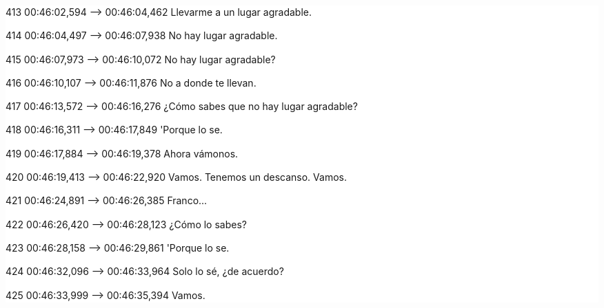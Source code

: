 413
00:46:02,594 --> 00:46:04,462
Llevarme a un
lugar agradable.

414
00:46:04,497 --> 00:46:07,938
No
hay lugar agradable.

415
00:46:07,973 --> 00:46:10,072
No hay lugar agradable?

416
00:46:10,107 --> 00:46:11,876
No a donde
te llevan.

417
00:46:13,572 --> 00:46:16,276
¿Cómo sabes que
no hay lugar agradable?

418
00:46:16,311 --> 00:46:17,849
'Porque lo se.

419
00:46:17,884 --> 00:46:19,378
Ahora vámonos.

420
00:46:19,413 --> 00:46:22,920
Vamos. Tenemos un descanso.
Vamos.

421
00:46:24,891 --> 00:46:26,385
Franco...

422
00:46:26,420 --> 00:46:28,123
¿Cómo lo sabes?

423
00:46:28,158 --> 00:46:29,861
'Porque lo se.

424
00:46:32,096 --> 00:46:33,964
Solo lo sé, ¿de acuerdo?

425
00:46:33,999 --> 00:46:35,394
Vamos.
